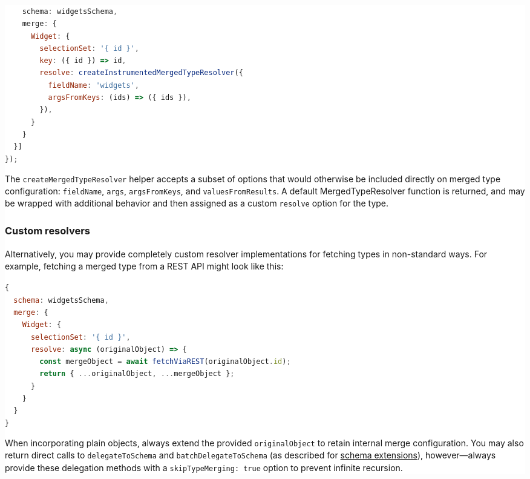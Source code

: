 ```js
    schema: widgetsSchema,
    merge: {
      Widget: {
        selectionSet: '{ id }',
        key: ({ id }) => id,
        resolve: createInstrumentedMergedTypeResolver({
          fieldName: 'widgets',
          argsFromKeys: (ids) => ({ ids }),
        }),
      }
    }
  }]
});
```

The `createMergedTypeResolver` helper accepts a subset of options that would otherwise be included directly on merged type configuration: `fieldName`, `args`, `argsFromKeys`, and `valuesFromResults`. A default MergedTypeResolver function is returned, and may be wrapped with additional behavior and then assigned as a custom `resolve` option for the type.

### Custom resolvers

Alternatively, you may provide completely custom resolver implementations for fetching types in non-standard ways. For example, fetching a merged type from a REST API might look like this:

```js
{
  schema: widgetsSchema,
  merge: {
    Widget: {
      selectionSet: '{ id }',
      resolve: async (originalObject) => {
        const mergeObject = await fetchViaREST(originalObject.id);
        return { ...originalObject, ...mergeObject };
      }
    }
  }
}
```

When incorporating plain objects, always extend the provided `originalObject` to retain internal merge configuration. You may also return direct calls to `delegateToSchema` and `batchDelegateToSchema` (as described for [schema extensions](/docs/stitch-schema-extensions#basic-example)), however&mdash;always provide these delegation methods with a `skipTypeMerging: true` option to prevent infinite recursion.
